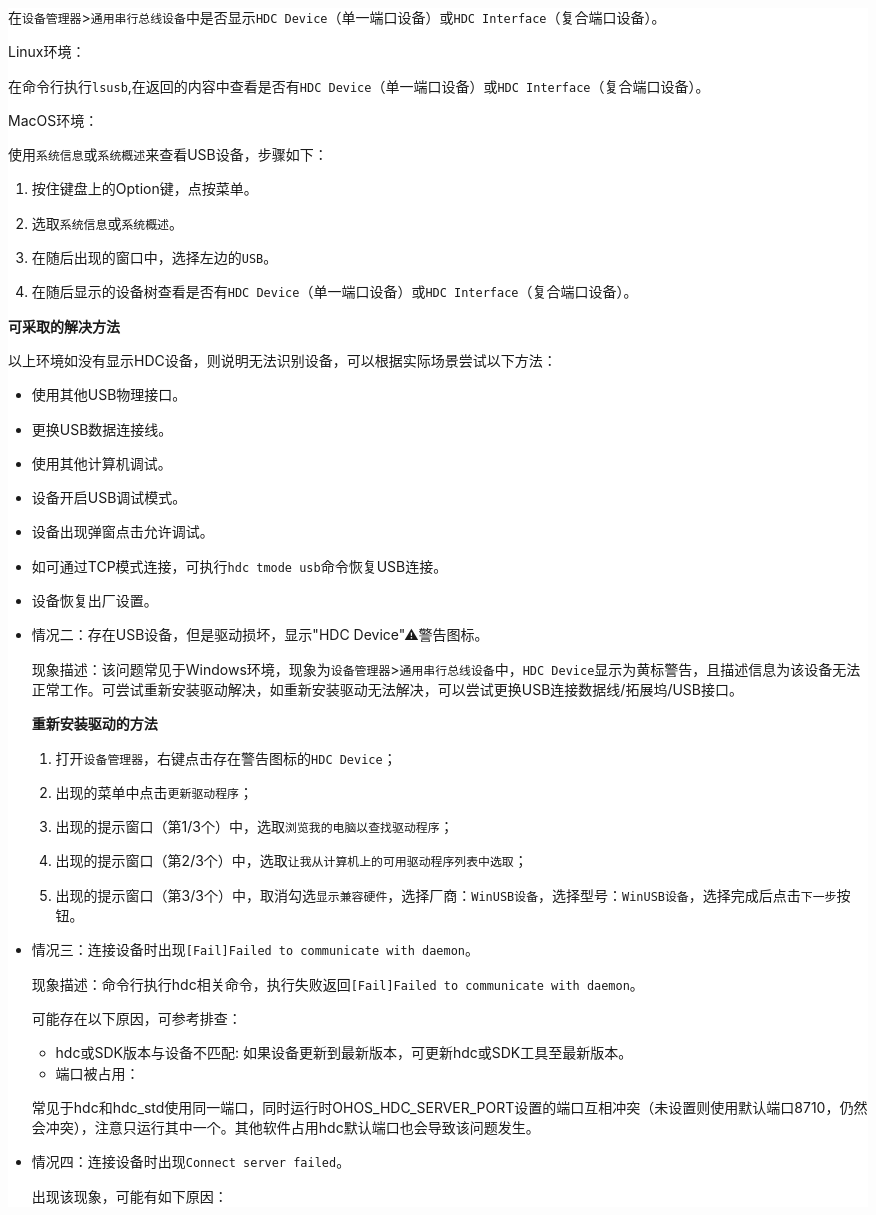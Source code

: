    在`设备管理器`>`通用串行总线设备`中是否显示`HDC Device`（单一端口设备）或`HDC Interface`（复合端口设备）。

   Linux环境：

   在命令行执行`lsusb`,在返回的内容中查看是否有`HDC Device`（单一端口设备）或`HDC Interface`（复合端口设备）。

   MacOS环境：

   使用`系统信息`或`系统概述`来查看USB设备，步骤如下：

   1. 按住键盘上的Option键，点按菜单。

   2. 选取`系统信息`或`系统概述`。

   3. 在随后出现的窗口中，选择左边的`USB`。

   4. 在随后显示的设备树查看是否有`HDC Device`（单一端口设备）或`HDC Interface`（复合端口设备）。

   **可采取的解决方法**

   以上环境如没有显示HDC设备，则说明无法识别设备，可以根据实际场景尝试以下方法：

   - 使用其他USB物理接口。
   - 更换USB数据连接线。
   - 使用其他计算机调试。
   - 设备开启USB调试模式。
   - 设备出现弹窗点击允许调试。
   - 如可通过TCP模式连接，可执行`hdc tmode usb`命令恢复USB连接。
   - 设备恢复出厂设置。

- 情况二：存在USB设备，但是驱动损坏，显示"HDC Device"⚠警告图标。

   现象描述：该问题常见于Windows环境，现象为`设备管理器`>`通用串行总线设备`中，`HDC Device`显示为黄标警告，且描述信息为该设备无法正常工作。可尝试重新安装驱动解决，如重新安装驱动无法解决，可以尝试更换USB连接数据线/拓展坞/USB接口。

   **重新安装驱动的方法**

   1. 打开`设备管理器`，右键点击存在警告图标的`HDC Device`；

   2. 出现的菜单中点击`更新驱动程序`；

   3. 出现的提示窗口（第1/3个）中，选取`浏览我的电脑以查找驱动程序`；

   4. 出现的提示窗口（第2/3个）中，选取`让我从计算机上的可用驱动程序列表中选取`；

   5. 出现的提示窗口（第3/3个）中，取消勾选`显示兼容硬件`，选择厂商：`WinUSB设备`，选择型号：`WinUSB设备`，选择完成后点击`下一步`按钮。

- 情况三：连接设备时出现`[Fail]Failed to communicate with daemon`。

   现象描述：命令行执行hdc相关命令，执行失败返回`[Fail]Failed to communicate with daemon`。

   可能存在以下原因，可参考排查：

   - hdc或SDK版本与设备不匹配: 如果设备更新到最新版本，可更新hdc或SDK工具至最新版本。
   - 端口被占用：

   常见于hdc和hdc_std使用同一端口，同时运行时OHOS_HDC_SERVER_PORT设置的端口互相冲突（未设置则使用默认端口8710，仍然会冲突），注意只运行其中一个。其他软件占用hdc默认端口也会导致该问题发生。

- 情况四：连接设备时出现`Connect server failed`。

   出现该现象，可能有如下原因：
